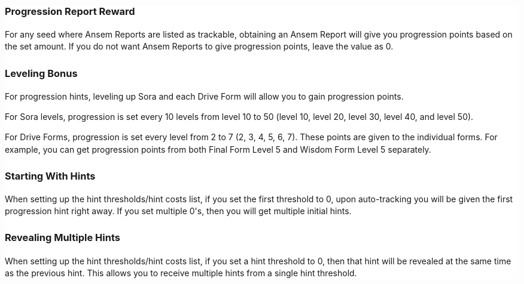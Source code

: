 ### Progression Report Reward

For any seed where Ansem Reports are listed as trackable, obtaining an Ansem Report will give you progression points
based on the set amount. If you do not want Ansem Reports to give progression points, leave the value as 0.

### Leveling Bonus

For progression hints, leveling up Sora and each Drive Form will allow you to gain progression points.

For Sora levels, progression is set every 10 levels from level 10 to 50 (level 10, level 20, level 30, level 40, and
level 50).

For Drive Forms, progression is set every level from 2 to 7 (2, 3, 4, 5, 6, 7). These points are given to the individual forms.
For example, you can get progression points from both Final Form Level 5 and Wisdom Form Level 5 separately.

### Starting With Hints

When setting up the hint thresholds/hint costs list, if you set the first threshold to 0, upon auto-tracking you will be
given the first progression hint right away. If you set multiple 0's, then you will get multiple initial hints.

### Revealing Multiple Hints

When setting up the hint thresholds/hint costs list, if you set a hint threshold to 0, then that hint will be revealed
at the same time as the previous hint. This allows you to receive multiple hints from a single hint threshold.
